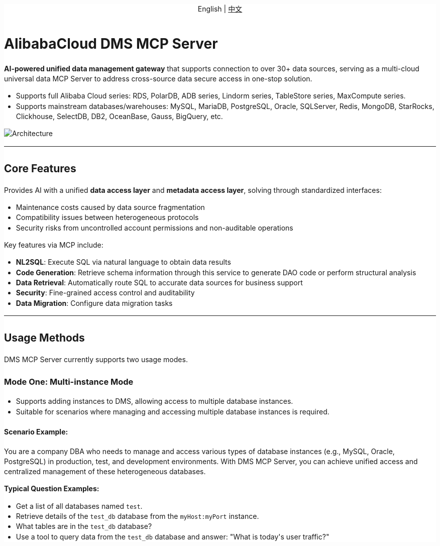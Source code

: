 

<p align="center">English | <a href="/doc/README-zh-cn.md">中文</a><br></p>


# AlibabaCloud DMS MCP Server

**AI-powered unified data management gateway** that supports connection to over 30+ data sources, serving as a multi-cloud universal data MCP Server to address cross-source data secure access in one-stop solution.

- Supports full Alibaba Cloud series: RDS, PolarDB, ADB series, Lindorm series, TableStore series, MaxCompute series.
- Supports mainstream databases/warehouses: MySQL, MariaDB, PostgreSQL, Oracle, SQLServer, Redis, MongoDB, StarRocks, Clickhouse, SelectDB, DB2, OceanBase, Gauss, BigQuery, etc.

<img src="images/architecture-0508.jpg" alt="Architecture" width="60%">

[//]: # (<img src="https://dms-static.oss-cn-hangzhou.aliyuncs.com/mcp-readme/architecture-0508.jpg" alt="Architecture" width="60%">)


---

## Core Features
Provides AI with a unified **data access layer** and **metadata access layer**, solving through standardized interfaces:
- Maintenance costs caused by data source fragmentation
- Compatibility issues between heterogeneous protocols
- Security risks from uncontrolled account permissions and non-auditable operations

Key features via MCP include:
- **NL2SQL**: Execute SQL via natural language to obtain data results
- **Code Generation**: Retrieve schema information through this service to generate DAO code or perform structural analysis
- **Data Retrieval**: Automatically route SQL to accurate data sources for business support
- **Security**: Fine-grained access control and auditability
- **Data Migration**: Configure data migration tasks

---

## Usage Methods  
DMS MCP Server currently supports two usage modes.

### Mode One: Multi-instance Mode  
- Supports adding instances to DMS, allowing access to multiple database instances.  
- Suitable for scenarios where managing and accessing multiple database instances is required.  
#### Scenario Example:  
You are a company DBA who needs to manage and access various types of database instances (e.g., MySQL, Oracle, PostgreSQL) in production, test, and development environments. With DMS MCP Server, you can achieve unified access and centralized management of these heterogeneous databases.  

**Typical Question Examples:**  
- Get a list of all databases named `test`.  
- Retrieve details of the `test_db` database from the `myHost:myPort` instance.  
- What tables are in the `test_db` database?  
- Use a tool to query data from the `test_db` database and answer: "What is today's user traffic?"


[//]: # (<img src="http://dms-static.oss-cn-hangzhou.aliyuncs.com/mcp-readme/ding-en.jpg" alt="DingTalk" width="40%">)